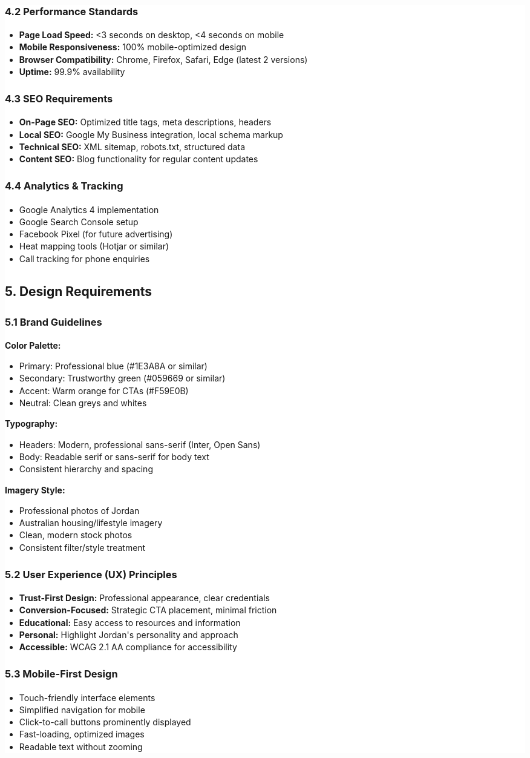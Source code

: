 ### 4.2 Performance Standards
- **Page Load Speed:** <3 seconds on desktop, <4 seconds on mobile
- **Mobile Responsiveness:** 100% mobile-optimized design
- **Browser Compatibility:** Chrome, Firefox, Safari, Edge (latest 2 versions)
- **Uptime:** 99.9% availability

### 4.3 SEO Requirements
- **On-Page SEO:** Optimized title tags, meta descriptions, headers
- **Local SEO:** Google My Business integration, local schema markup
- **Technical SEO:** XML sitemap, robots.txt, structured data
- **Content SEO:** Blog functionality for regular content updates

### 4.4 Analytics & Tracking
- Google Analytics 4 implementation
- Google Search Console setup
- Facebook Pixel (for future advertising)
- Heat mapping tools (Hotjar or similar)
- Call tracking for phone enquiries

## 5. Design Requirements

### 5.1 Brand Guidelines
**Color Palette:**
- Primary: Professional blue (#1E3A8A or similar)
- Secondary: Trustworthy green (#059669 or similar)
- Accent: Warm orange for CTAs (#F59E0B)
- Neutral: Clean greys and whites

**Typography:**
- Headers: Modern, professional sans-serif (Inter, Open Sans)
- Body: Readable serif or sans-serif for body text
- Consistent hierarchy and spacing

**Imagery Style:**
- Professional photos of Jordan
- Australian housing/lifestyle imagery
- Clean, modern stock photos
- Consistent filter/style treatment

### 5.2 User Experience (UX) Principles
- **Trust-First Design:** Professional appearance, clear credentials
- **Conversion-Focused:** Strategic CTA placement, minimal friction
- **Educational:** Easy access to resources and information
- **Personal:** Highlight Jordan's personality and approach
- **Accessible:** WCAG 2.1 AA compliance for accessibility

### 5.3 Mobile-First Design
- Touch-friendly interface elements
- Simplified navigation for mobile
- Click-to-call buttons prominently displayed
- Fast-loading, optimized images
- Readable text without zooming
